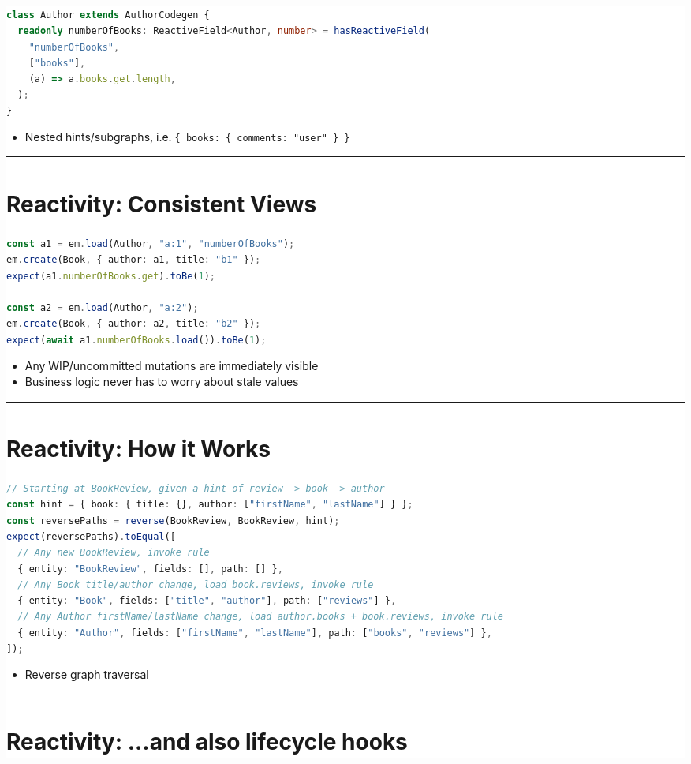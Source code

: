 ```ts
class Author extends AuthorCodegen {
  readonly numberOfBooks: ReactiveField<Author, number> = hasReactiveField(
    "numberOfBooks",
    ["books"],
    (a) => a.books.get.length,
  );
}
```

- Nested hints/subgraphs, i.e. `{ books: { comments: "user" } }`

---

# Reactivity: Consistent Views

```ts
const a1 = em.load(Author, "a:1", "numberOfBooks");
em.create(Book, { author: a1, title: "b1" });
expect(a1.numberOfBooks.get).toBe(1);

const a2 = em.load(Author, "a:2");
em.create(Book, { author: a2, title: "b2" });
expect(await a1.numberOfBooks.load()).toBe(1);
```

- Any WIP/uncommitted mutations are immediately visible 
- Business logic never has to worry about stale values

---

# Reactivity: How it Works

```ts
// Starting at BookReview, given a hint of review -> book -> author
const hint = { book: { title: {}, author: ["firstName", "lastName"] } };
const reversePaths = reverse(BookReview, BookReview, hint);
expect(reversePaths).toEqual([
  // Any new BookReview, invoke rule
  { entity: "BookReview", fields: [], path: [] },
  // Any Book title/author change, load book.reviews, invoke rule
  { entity: "Book", fields: ["title", "author"], path: ["reviews"] },
  // Any Author firstName/lastName change, load author.books + book.reviews, invoke rule
  { entity: "Author", fields: ["firstName", "lastName"], path: ["books", "reviews"] },
]);
```

- Reverse graph traversal

---

# Reactivity: ...and also lifecycle hooks
